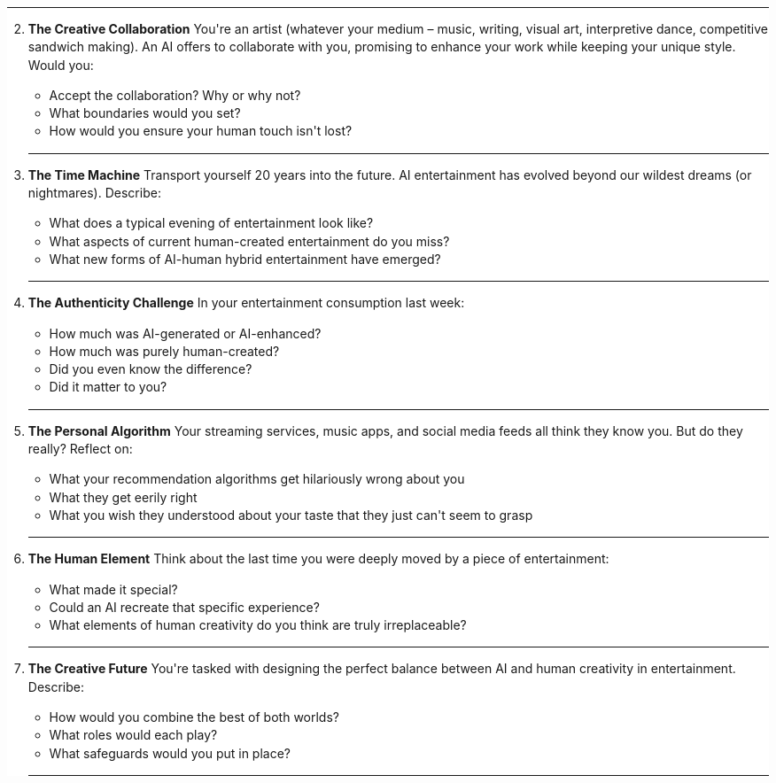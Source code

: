    ____________________________________________________________________________________________________________________________________________________________________________________________________________________________________

2. **The Creative Collaboration**
   You're an artist (whatever your medium – music, writing, visual art, interpretive dance, competitive sandwich making). An AI offers to collaborate with you, promising to enhance your work while keeping your unique style. Would you:
   - Accept the collaboration? Why or why not?
   - What boundaries would you set?
   - How would you ensure your human touch isn't lost?

   ____________________________________________________________________________________________________________________________________________________________________________________________________________________________________

3. **The Time Machine**
   Transport yourself 20 years into the future. AI entertainment has evolved beyond our wildest dreams (or nightmares). Describe:
   - What does a typical evening of entertainment look like?
   - What aspects of current human-created entertainment do you miss?
   - What new forms of AI-human hybrid entertainment have emerged?

   ____________________________________________________________________________________________________________________________________________________________________________________________________________________________________

4. **The Authenticity Challenge**
   In your entertainment consumption last week:
   - How much was AI-generated or AI-enhanced?
   - How much was purely human-created?
   - Did you even know the difference?
   - Did it matter to you?

   ____________________________________________________________________________________________________________________________________________________________________________________________________________________________________

5. **The Personal Algorithm**
   Your streaming services, music apps, and social media feeds all think they know you. But do they really? Reflect on:
   - What your recommendation algorithms get hilariously wrong about you
   - What they get eerily right
   - What you wish they understood about your taste that they just can't seem to grasp

   ____________________________________________________________________________________________________________________________________________________________________________________________________________________________________

6. **The Human Element**
   Think about the last time you were deeply moved by a piece of entertainment:
   - What made it special?
   - Could an AI recreate that specific experience?
   - What elements of human creativity do you think are truly irreplaceable?

   ____________________________________________________________________________________________________________________________________________________________________________________________________________________________________

7. **The Creative Future**
   You're tasked with designing the perfect balance between AI and human creativity in entertainment. Describe:
   - How would you combine the best of both worlds?
   - What roles would each play?
   - What safeguards would you put in place?

   ____________________________________________________________________________________________________________________________________________________________________________________________________________________________________
